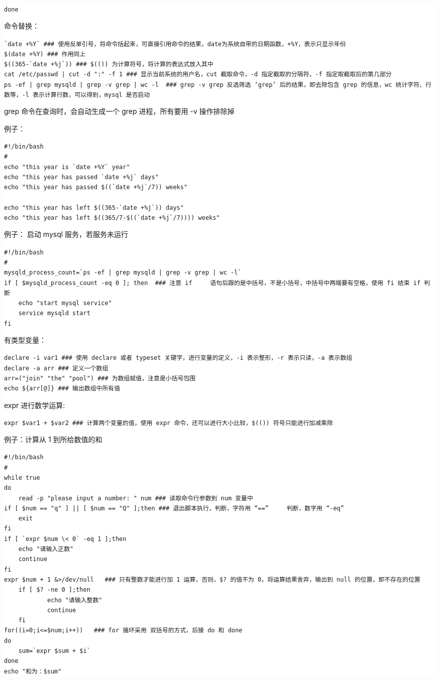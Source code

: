     done

命令替换：

    `date +%Y` ### 使用反单引号，将命令括起来，可直接引用命令的结果，date为系统自带的日期函数，+%Y，表示只显示年份
    $(date +%Y) ### 作用同上
    $((365-`date +%j`)) ### $(()) 为计算符号，将计算的表达式放入其中
    cat /etc/passwd | cut -d ":" -f 1 ### 显示当前系统的用户名，cut 截取命令，-d 指定截取的分隔符，-f 指定取截取后的第几部分
    ps -ef | grep mysqld | grep -v grep | wc -l  ### grep -v grep 反选筛选 ‘grep’ 后的结果，即去除包含 grep 的信息，wc 统计字符、行数等，-l 表示计算行数，可以得到，mysql 是否启动
grep 命令在查询时，会自动生成一个 grep 进程，所有要用 -v 操作排除掉

例子：

    #!/bin/bash
    #
    echo "this year is `date +%Y` year"
    echo "this year has passed `date +%j` days"
    echo "this year has passed $((`date +%j`/7)) weeks"
    
    echo "this year has left $((365-`date +%j`)) days"
    echo "this year has left $((365/7-$((`date +%j`/7)))) weeks"

例子：
启动 mysql 服务，若服务未运行

    #!/bin/bash
    #
    mysqld_process_count=`ps -ef | grep mysqld | grep -v grep | wc -l`
    if [ $mysqld_process_count -eq 0 ]; then  ### 注意 if     语句后跟的是中括号，不是小括号，中括号中两端要有空格，使用 fi 结束 if 判断
    	echo "start mysql service" 
    	service mysqld start
    fi

有类型变量：

    declare -i var1 ### 使用 declare 或者 typeset 关键字，进行变量的定义，-i 表示整形，-r 表示只读，-a 表示数组
    declare -a arr ### 定义一个数组
    arr=("join" "the" "pool") ### 为数组赋值，注意是小括号包围
    echo ${arr[@]} ### 输出数组中所有值

expr 进行数学运算:

    expr $var1 + $var2 ### 计算两个变量的值，使用 expr 命令，还可以进行大小比较，$(()) 符号只能进行加减乘除

例子：计算从 1 到所给数值的和

    #!/bin/bash
    #
    while true
    do
    	read -p "please input a number: " num ### 读取命令行参数到 num 变量中
    if [ $num == "q" ] || [ $num == "Q" ];then ### 退出脚本执行，判断，字符用 “==”     判断，数字用 “-eq”
		exit
	fi
	if [ `expr $num \< 0` -eq 1 ];then
		echo "请输入正数"
		continue
	fi
	expr $num + 1 &>/dev/null   ### 只有整数才能进行加 1 运算，否则，$? 的值不为 0，将运算结果舍弃，输出到 null 的位置，即不存在的位置
        if [ $? -ne 0 ];then
                echo "请输入整数"
                continue
        fi
	for((i=0;i<=$num;i++))   ### for 循环采用 双括号的方式，后接 do 和 done 
	do
		sum=`expr $sum + $i`
	done
	echo "和为：$sum"